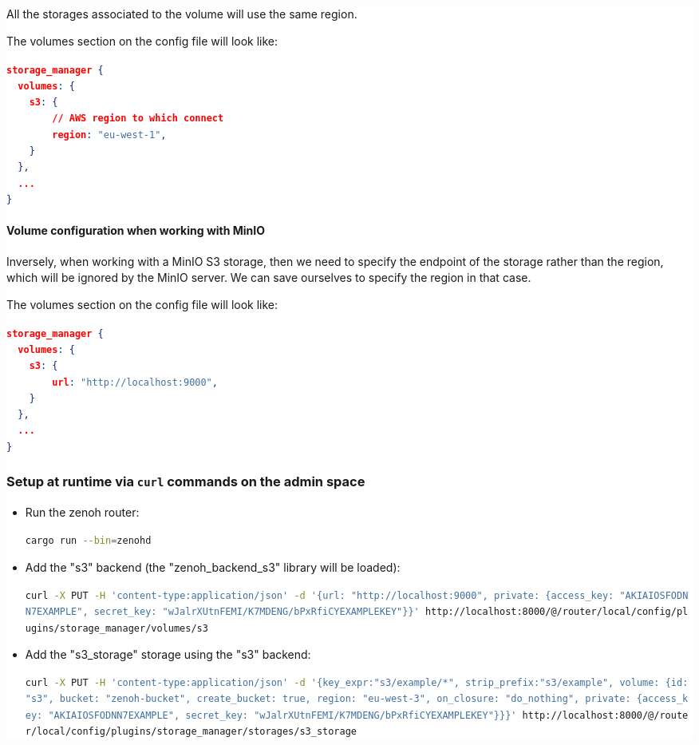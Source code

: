 All the storages associated to the volume will use the same region.

The volumes section on the config file will look like:

```json
storage_manager {
  volumes: {
    s3: {
        // AWS region to which connect
        region: "eu-west-1",
    }
  },
  ...
}
```

#### Volume configuration when working with MinIO

Inversely, when working with a MinIO S3 storage, then we need to specify the endpoint of the storage rather than the region, which will be ignored by the MinIO server. We can save ourselves to specify the region in that case.

The volumes section on the config file will look like:

```json
storage_manager {
  volumes: {
    s3: {
        url: "http://localhost:9000",
    }
  },
  ...
}
```

### **Setup at runtime via `curl` commands on the admin space**

- Run the zenoh router:

  ```bash
  cargo run --bin=zenohd
  ```

- Add the "s3" backend (the "zenoh_backend_s3" library will be loaded):

  ```bash
  curl -X PUT -H 'content-type:application/json' -d '{url: "http://localhost:9000", private: {access_key: "AKIAIOSFODNN7EXAMPLE", secret_key: "wJalrXUtnFEMI/K7MDENG/bPxRfiCYEXAMPLEKEY"}}' http://localhost:8000/@/router/local/config/plugins/storage_manager/volumes/s3
  ```

- Add the "s3_storage" storage using the "s3" backend:

  ```bash
  curl -X PUT -H 'content-type:application/json' -d '{key_expr:"s3/example/*", strip_prefix:"s3/example", volume: {id: "s3", bucket: "zenoh-bucket", create_bucket: true, region: "eu-west-3", on_closure: "do_nothing", private: {access_key: "AKIAIOSFODNN7EXAMPLE", secret_key: "wJalrXUtnFEMI/K7MDENG/bPxRfiCYEXAMPLEKEY"}}}' http://localhost:8000/@/router/local/config/plugins/storage_manager/storages/s3_storage
  ```
